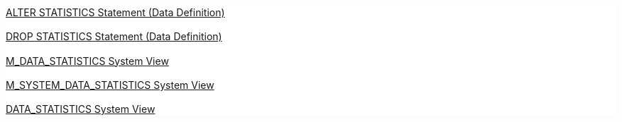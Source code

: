 [ALTER STATISTICS Statement \(Data Definition\)](alter-statistics-statement-data-definition-c656476.md "Alters the properties of a data statistics object.")

[DROP STATISTICS Statement \(Data Definition\)](drop-statistics-statement-data-definition-20d7c59.md "Drops user-defined data statistic objects that the query optimizer uses to make decisions for query plans.")

[M\_DATA\_STATISTICS System View](../../020-System-Views-Reference/022-Monitoring-Views/m-data-statistics-system-view-4f74378.md "Lists data statistics generated when you query column and row store object.")

[M\_SYSTEM\_DATA\_STATISTICS System View](../../020-System-Views-Reference/022-Monitoring-Views/m-system-data-statistics-system-view-b354762.md "Lists data statistics generated by the server when you query a column and row store object.")

[DATA\_STATISTICS System View](../../020-System-Views-Reference/021-System-Views/data-statistics-system-view-20a1f10.md "Provides an overview of data statistics objects.")

